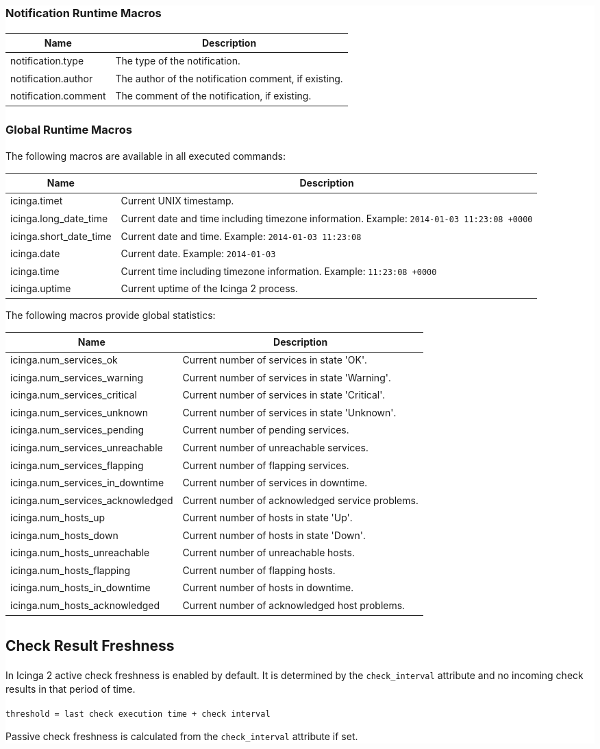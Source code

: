 ### <a id="notification-runtime-macros"></a> Notification Runtime Macros

  Name                   | Description
  -----------------------|--------------
  notification.type      | The type of the notification.
  notification.author    | The author of the notification comment, if existing.
  notification.comment   | The comment of the notification, if existing.

### <a id="global-runtime-macros"></a> Global Runtime Macros

The following macros are available in all executed commands:

  Name                   | Description
  -----------------------|--------------
  icinga.timet           | Current UNIX timestamp.
  icinga.long_date_time  | Current date and time including timezone information. Example: `2014-01-03 11:23:08 +0000`
  icinga.short_date_time | Current date and time. Example: `2014-01-03 11:23:08`
  icinga.date            | Current date. Example: `2014-01-03`
  icinga.time            | Current time including timezone information. Example: `11:23:08 +0000`
  icinga.uptime          | Current uptime of the Icinga 2 process.

The following macros provide global statistics:

  Name                              | Description
  ----------------------------------|--------------
  icinga.num_services_ok            | Current number of services in state 'OK'.
  icinga.num_services_warning       | Current number of services in state 'Warning'.
  icinga.num_services_critical      | Current number of services in state 'Critical'.
  icinga.num_services_unknown       | Current number of services in state 'Unknown'.
  icinga.num_services_pending       | Current number of pending services.
  icinga.num_services_unreachable   | Current number of unreachable services.
  icinga.num_services_flapping      | Current number of flapping services.
  icinga.num_services_in_downtime   | Current number of services in downtime.
  icinga.num_services_acknowledged  | Current number of acknowledged service problems.
  icinga.num_hosts_up               | Current number of hosts in state 'Up'.
  icinga.num_hosts_down             | Current number of hosts in state 'Down'.
  icinga.num_hosts_unreachable      | Current number of unreachable hosts.
  icinga.num_hosts_flapping         | Current number of flapping hosts.
  icinga.num_hosts_in_downtime      | Current number of hosts in downtime.
  icinga.num_hosts_acknowledged     | Current number of acknowledged host problems.


## <a id="check-result-freshness"></a> Check Result Freshness

In Icinga 2 active check freshness is enabled by default. It is determined by the
`check_interval` attribute and no incoming check results in that period of time.

    threshold = last check execution time + check interval

Passive check freshness is calculated from the `check_interval` attribute if set.
